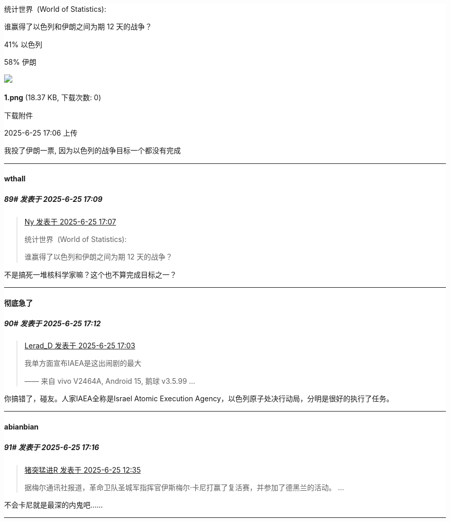 统计世界  (World of Statistics): 

谁赢得了以色列和伊朗之间为期 12 天的战争？

41% 以色列

58% 伊朗

<img src="https://img.stage1st.com/forum/202506/25/170612lolfclc7bfk7ycdc.png" referrerpolicy="no-referrer">

<strong>1.png</strong> (18.37 KB, 下载次数: 0)

下载附件

2025-6-25 17:06 上传

我投了伊朗一票, 因为以色列的战争目标一个都没有完成

*****

####  wthall  
##### 89#       发表于 2025-6-25 17:09

<blockquote><a href="httphttps://stage1st.com/2b/forum.php?mod=redirect&amp;goto=findpost&amp;pid=67999260&amp;ptid=2254806" target="_blank">Ny 发表于 2025-6-25 17:07</a>

统计世界  (World of Statistics): 

谁赢得了以色列和伊朗之间为期 12 天的战争？</blockquote>
不是搞死一堆核科学家嘛？这个也不算完成目标之一？


*****

####  彻底急了  
##### 90#       发表于 2025-6-25 17:12

<blockquote><a href="httphttps://stage1st.com/2b/forum.php?mod=redirect&amp;goto=findpost&amp;pid=67999232&amp;ptid=2254806" target="_blank">Lerad_D 发表于 2025-6-25 17:03</a>

我单方面宣布IAEA是这出闹剧的最大

—— 来自 vivo V2464A, Android 15, 鹅球 v3.5.99 ...</blockquote>
你搞错了，碰友。人家IAEA全称是Israel Atomic Execution Agency，以色列原子处决行动局，分明是很好的执行了任务。

*****

####  abianbian  
##### 91#       发表于 2025-6-25 17:16

<blockquote><a href="httphttps://stage1st.com/2b/forum.php?mod=redirect&amp;goto=findpost&amp;pid=67997507&amp;ptid=2254806" target="_blank">猪突猛进R 发表于 2025-6-25 12:35</a>

据梅尔通讯社报道，革命卫队圣城军指挥官伊斯梅尔·卡尼打赢了复活赛，并参加了德黑兰的活动。 ...</blockquote>
不会卡尼就是最深的内鬼吧……


*****
